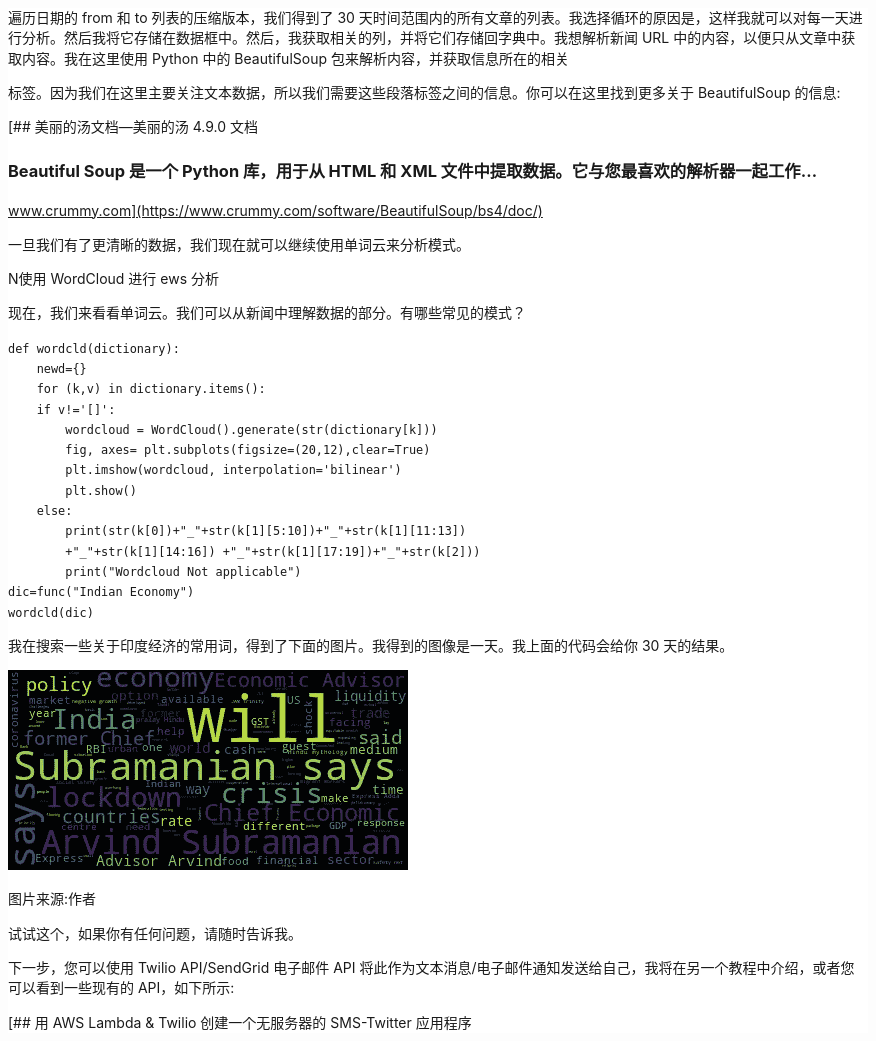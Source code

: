 
遍历日期的 from 和 to 列表的压缩版本，我们得到了 30 天时间范围内的所有文章的列表。我选择循环的原因是，这样我就可以对每一天进行分析。然后我将它存储在数据框中。然后，我获取相关的列，并将它们存储回字典中。我想解析新闻 URL 中的内容，以便只从文章中获取内容。我在这里使用 Python 中的 BeautifulSoup 包来解析内容，并获取信息所在的相关

标签。因为我们在这里主要关注文本数据，所以我们需要这些段落标签之间的信息。你可以在这里找到更多关于 BeautifulSoup 的信息:

[](https://www.crummy.com/software/BeautifulSoup/bs4/doc/) [## 美丽的汤文档—美丽的汤 4.9.0 文档

### Beautiful Soup 是一个 Python 库，用于从 HTML 和 XML 文件中提取数据。它与您最喜欢的解析器一起工作…

www.crummy.com](https://www.crummy.com/software/BeautifulSoup/bs4/doc/) 

一旦我们有了更清晰的数据，我们现在就可以继续使用单词云来分析模式。

N使用 WordCloud 进行 ews 分析

现在，我们来看看单词云。我们可以从新闻中理解数据的部分。有哪些常见的模式？

```
def wordcld(dictionary):        
    newd={}    
    for (k,v) in dictionary.items():        
    if v!='[]':            
        wordcloud = WordCloud().generate(str(dictionary[k]))                
        fig, axes= plt.subplots(figsize=(20,12),clear=True)                     
        plt.imshow(wordcloud, interpolation='bilinear')            
        plt.show()                 
    else:            
        print(str(k[0])+"_"+str(k[1][5:10])+"_"+str(k[1][11:13])              
        +"_"+str(k[1][14:16]) +"_"+str(k[1][17:19])+"_"+str(k[2]))             
        print("Wordcloud Not applicable")
dic=func("Indian Economy")
wordcld(dic)
```

我在搜索一些关于印度经济的常用词，得到了下面的图片。我得到的图像是一天。我上面的代码会给你 30 天的结果。

![](img/458736958c4d186ec4b832d5ad8f1e80.png)

图片来源:作者

试试这个，如果你有任何问题，请随时告诉我。

下一步，您可以使用 Twilio API/SendGrid 电子邮件 API 将此作为文本消息/电子邮件通知发送给自己，我将在另一个教程中介绍，或者您可以看到一些现有的 API，如下所示:

[](https://medium.com/@osaimola/creating-a-serverless-sms-twitter-app-with-aws-lambda-twilio-b33f63254cbb) [## 用 AWS Lambda & Twilio 创建一个无服务器的 SMS-Twitter 应用程序
